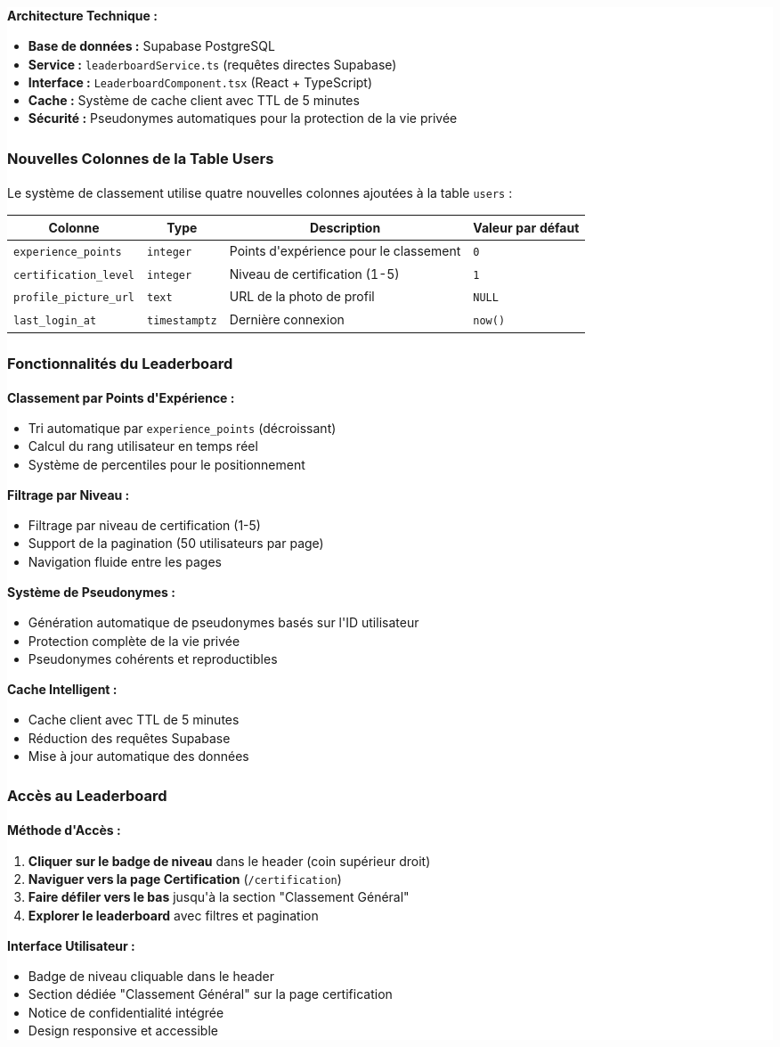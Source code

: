 **Architecture Technique :**
- **Base de données :** Supabase PostgreSQL
- **Service :** `leaderboardService.ts` (requêtes directes Supabase)
- **Interface :** `LeaderboardComponent.tsx` (React + TypeScript)
- **Cache :** Système de cache client avec TTL de 5 minutes
- **Sécurité :** Pseudonymes automatiques pour la protection de la vie privée

### Nouvelles Colonnes de la Table Users

Le système de classement utilise quatre nouvelles colonnes ajoutées à la table `users` :

| Colonne | Type | Description | Valeur par défaut |
|---------|------|-------------|-------------------|
| `experience_points` | `integer` | Points d'expérience pour le classement | `0` |
| `certification_level` | `integer` | Niveau de certification (1-5) | `1` |
| `profile_picture_url` | `text` | URL de la photo de profil | `NULL` |
| `last_login_at` | `timestamptz` | Dernière connexion | `now()` |

### Fonctionnalités du Leaderboard

**Classement par Points d'Expérience :**
- Tri automatique par `experience_points` (décroissant)
- Calcul du rang utilisateur en temps réel
- Système de percentiles pour le positionnement

**Filtrage par Niveau :**
- Filtrage par niveau de certification (1-5)
- Support de la pagination (50 utilisateurs par page)
- Navigation fluide entre les pages

**Système de Pseudonymes :**
- Génération automatique de pseudonymes basés sur l'ID utilisateur
- Protection complète de la vie privée
- Pseudonymes cohérents et reproductibles

**Cache Intelligent :**
- Cache client avec TTL de 5 minutes
- Réduction des requêtes Supabase
- Mise à jour automatique des données

### Accès au Leaderboard

**Méthode d'Accès :**
1. **Cliquer sur le badge de niveau** dans le header (coin supérieur droit)
2. **Naviguer vers la page Certification** (`/certification`)
3. **Faire défiler vers le bas** jusqu'à la section "Classement Général"
4. **Explorer le leaderboard** avec filtres et pagination

**Interface Utilisateur :**
- Badge de niveau cliquable dans le header
- Section dédiée "Classement Général" sur la page certification
- Notice de confidentialité intégrée
- Design responsive et accessible
